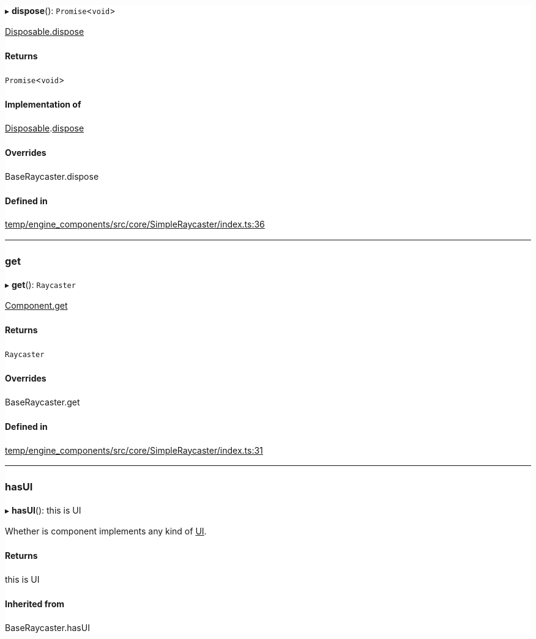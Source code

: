 ▸ **dispose**(): `Promise`<`void`\>

[Disposable.dispose](../interfaces/openbim_components.Disposable.md#dispose)

#### Returns

`Promise`<`void`\>

#### Implementation of

[Disposable](../interfaces/openbim_components.Disposable.md).[dispose](../interfaces/openbim_components.Disposable.md#dispose)

#### Overrides

BaseRaycaster.dispose

#### Defined in

[temp/engine_components/src/core/SimpleRaycaster/index.ts:36](https://github.com/ThatOpen/engine_components/blob/31b6f97/src/core/SimpleRaycaster/index.ts#L36)

___

### get

▸ **get**(): `Raycaster`

[Component.get](openbim_components.Component.md#get)

#### Returns

`Raycaster`

#### Overrides

BaseRaycaster.get

#### Defined in

[temp/engine_components/src/core/SimpleRaycaster/index.ts:31](https://github.com/ThatOpen/engine_components/blob/31b6f97/src/core/SimpleRaycaster/index.ts#L31)

___

### hasUI

▸ **hasUI**(): this is UI

Whether is component implements any kind of [UI](../interfaces/openbim_components.UI.md).

#### Returns

this is UI

#### Inherited from

BaseRaycaster.hasUI
